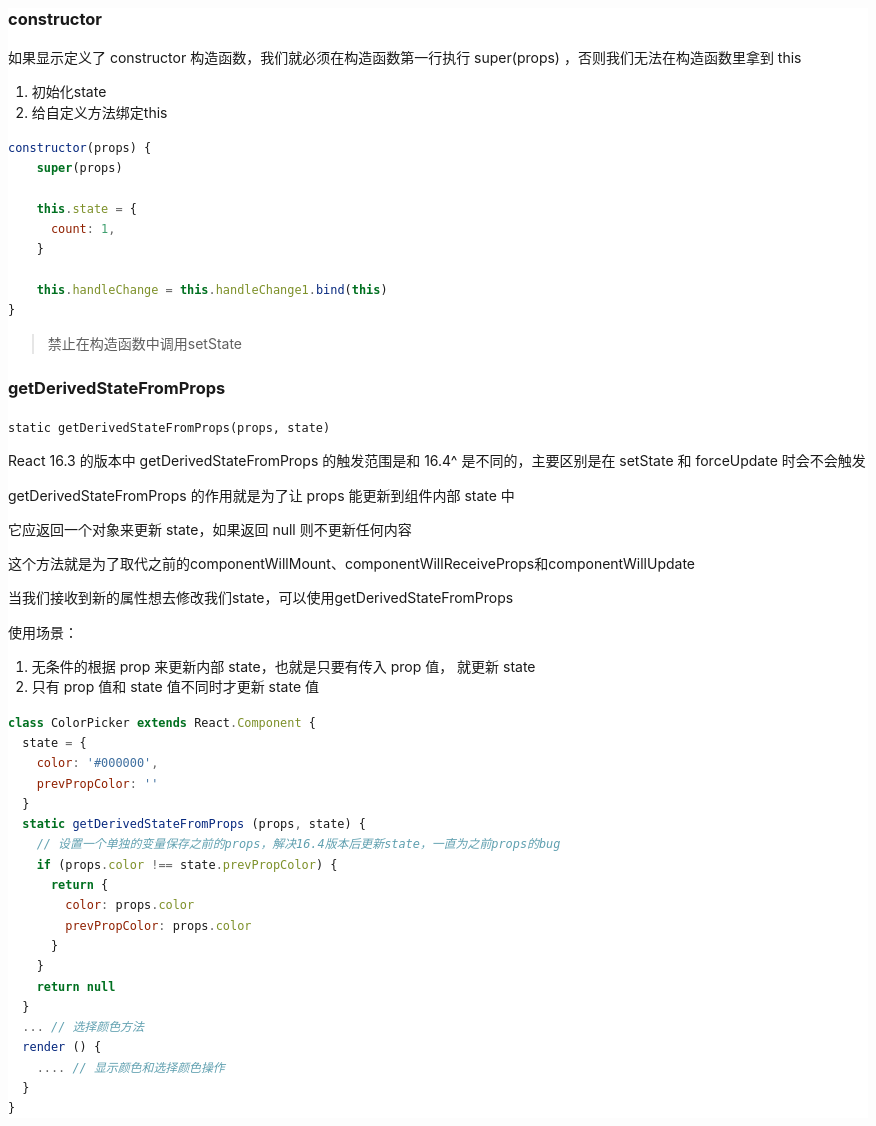 ### constructor
如果显示定义了 constructor 构造函数，我们就必须在构造函数第一行执行 super(props) ，否则我们无法在构造函数里拿到 this 
1. 初始化state
2. 给自定义方法绑定this

```js
constructor(props) {
    super(props)
    
    this.state = {
      count: 1,
    }

    this.handleChange = this.handleChange1.bind(this)
}
```

> 禁止在构造函数中调用setState

### getDerivedStateFromProps

`static getDerivedStateFromProps(props, state)`  

React 16.3 的版本中 getDerivedStateFromProps 的触发范围是和 16.4^ 是不同的，主要区别是在 setState 和 forceUpdate 时会不会触发 

getDerivedStateFromProps 的作用就是为了让 props 能更新到组件内部 state 中

它应返回一个对象来更新 state，如果返回 null 则不更新任何内容  

这个方法就是为了取代之前的componentWillMount、componentWillReceiveProps和componentWillUpdate

当我们接收到新的属性想去修改我们state，可以使用getDerivedStateFromProps

使用场景：
1. 无条件的根据 prop 来更新内部 state，也就是只要有传入 prop 值， 就更新 state
2. 只有 prop 值和 state 值不同时才更新 state 值

```js
class ColorPicker extends React.Component {
  state = {
    color: '#000000',
    prevPropColor: ''
  }
  static getDerivedStateFromProps (props, state) {
    // 设置一个单独的变量保存之前的props，解决16.4版本后更新state，一直为之前props的bug
    if (props.color !== state.prevPropColor) {
      return {
        color: props.color
        prevPropColor: props.color
      }
    }
    return null
  }
  ... // 选择颜色方法
  render () {
    .... // 显示颜色和选择颜色操作
  }
}
```
